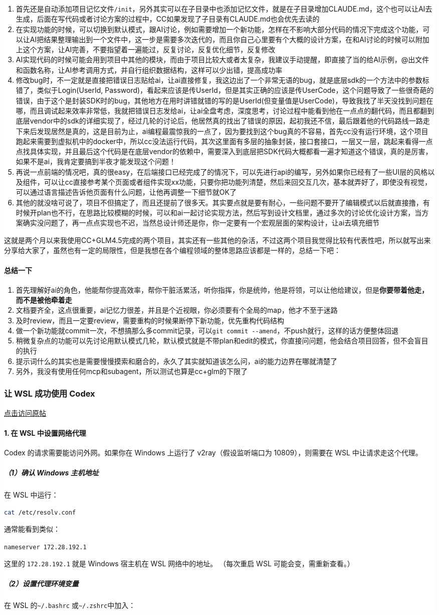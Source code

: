 1. 首先还是自动添加项目记忆文件`/init`，另外其实可以在子目录中也添加记忆文件，就是在子目录增加CLAUDE.md，这个也可以让AI去生成，后面在写代码或者讨论方案的过程中，CC如果发现了子目录有CLAUDE.md也会优先去读的
2. 在实现功能的时候，可以切换到默认模式，跟AI讨论，例如需要增加一个新功能，怎样在不影响大部分代码的情况下完成这个功能，可以让AI把结果整理输出到一个文件中，这一步是需要多次迭代的，而且你自己心里要有个大概的设计方案，在和AI讨论的时候可以附加上这个方案，让AI完善，不要指望着一遍能过，反复讨论，反复优化细节，反复修改
3. AI实现代码的时候可能会用到项目中其他的模块，而由于项目比较大或者太复杂，我建议手动提醒，即直接了当的给AI示例，@出文件和函数名称，让AI参考调用方式，并自行组织数据结构，这样可以少出错，提高成功率
4. 修改bug时，不一定就是直接把错误日志贴给ai，让ai直接修复，我这边出了一个非常无语的bug，就是底层sdk的一个方法中的参数标错了，类似于Login(UserId, Password)，看起来应该是传UserId，但是其实正确的应该是传UserCode，这个问题导致了一些很奇葩的错误，由于这个是封装SDK时的bug，其他地方在用时讲错就错的写的是UserId(但变量值是UserCode)，导致我找了半天没找到问题在哪，而且调试起来效率非常低，我就把错误日志发给ai，让ai全盘考虑，深度思考，讨论过程中能看到他在一点点的翻代码，而且都翻到底层vendor中的sdk的详细实现了，经过几轮的讨论后，他居然真的找出了错误的原因，起初我还不信，最后跟着他的代码路线一路走下来后发现居然是真的，这是目前为止，ai编程最震惊我的一点了，因为要找到这个bug真的不容易，首先cc没有运行环境，这个项目跑起来需要到虚拟机中的docker中，所以cc没法运行代码，其次这里面有多层的抽象封装，接口套接口，一层又一层，跳起来看得一点点找具体实现，并且最后这个代码是在底层vendor的依赖中，需要深入到底层把SDK代码大概都看一遍才知道这个错误，真的是厉害，如果不是ai，我肯定要搞到半夜才能发现这个问题！
5. 再说一点前端的情况吧，真的很easy，在后端接口已经完成了的情况下，可以先进行api的编写，另外如果你已经有了一些UI层的风格以及组件，可以让cc直接参考某个页面或者组件实现xx功能，只要你把功能列清楚，然后来回交互几次，基本就弄好了，即使没有视觉，可以通过语言描述告诉他页面有什么问题，让他再调整一下细节就OK了
6. 其他的就没啥可说了，项目不但搞定了，而且还提前了很多天。其实要点就是要有耐心，一些问题不要开了编辑模式以后就直接撸，有时候开plan也不行，在思路比较模糊的时候，可以和ai一起讨论实现方法，然后写到设计文档里，通过多次的讨论优化设计方案，当方案确实没问题了，再一点点实现也不迟，当然总设计师还是你，你一定要有一个宏观层面的架构设计，让ai去填充细节

这就是两个月以来我使用CC+GLM4.5完成的两个项目，其实还有一些其他的杂活，不过这两个项目我觉得比较有代表性吧，所以就写出来分享给大家了，虽然也有一定的局限性，但是我想在各个编程领域的整体思路应该都是一样的，总结一下吧：

#### 总结一下

1. 首先理解好ai的角色，他能帮你提高效率，帮你干脏活累活，听你指挥，你是统帅，他是将领，可以让他给建议，但是**你要带着他走，而不是被他牵着走**
2. 文档要齐全，这点很重要，ai记忆力很差，并且是个近视眼，你必须要有个全局的map，他才不至于迷路
3. 及时review，而且一定要review，需要重构的时候果断停下新功能，优先重构代码结构
4. 做一个新功能就commit一次，不想搞那么多commit记录，可以`git commit --amend`，不push就行，这样的话方便整体回退
5. 稍微复杂点的功能可以先讨论用默认模式几轮，默认模式就是不带plan和edit的模式，你直接问问题，他会结合项目回答，但不会盲目的执行
6. 提示词什么的其实也是需要慢慢摸索和磨合的，永久了其实就知道该怎么问，ai的能力边界在哪就清楚了
7. 另外，我没有使用任何mcp和subagent，所以测试也算是cc+glm的下限了

### 让 WSL 成功使用 Codex

[点击访问原帖](https://linux.do/t/topic/1002178)

#### **1. 在 WSL 中设置网络代理**

Codex 的请求需要能访问外网。如果你在 Windows 上运行了 v2ray（假设监听端口为 10809），则需要在 WSL 中让请求走这个代理。

##### **（1）确认 Windows 主机地址**

在 WSL 中运行：

```bash
cat /etc/resolv.conf
```

通常能看到类似：

```undefined
nameserver 172.28.192.1
```

这里的 `172.28.192.1` 就是 Windows 宿主机在 WSL 网络中的地址。 （每次重启 WSL 可能会变，需重新查看。）

##### **（2）设置代理环境变量**

在 WSL 的`~/.bashrc` 或`~/.zshrc`中加入：
